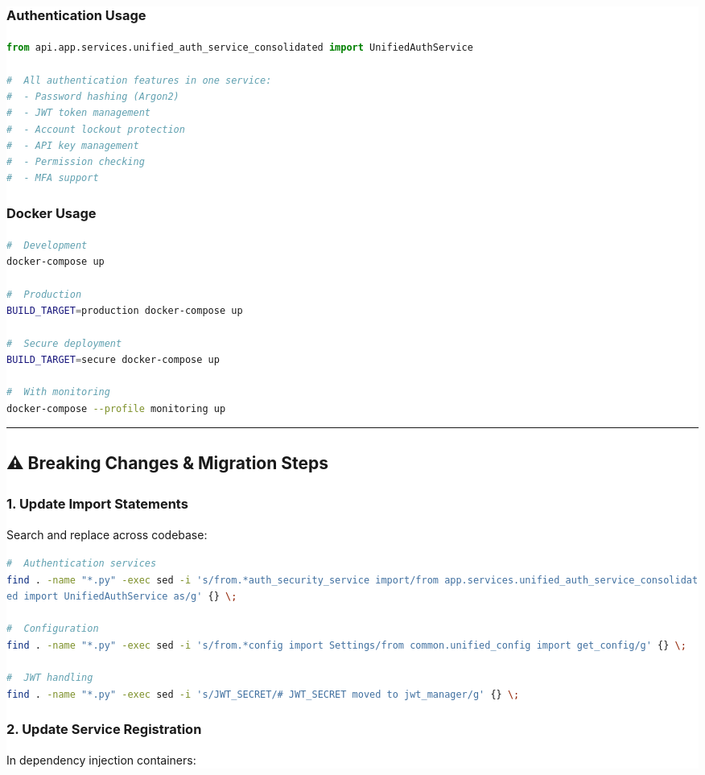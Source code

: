 ###  Authentication Usage
```python
from api.app.services.unified_auth_service_consolidated import UnifiedAuthService

#  All authentication features in one service:
#  - Password hashing (Argon2)
#  - JWT token management
#  - Account lockout protection
#  - API key management
#  - Permission checking
#  - MFA support
```

###  Docker Usage
```bash
#  Development
docker-compose up

#  Production
BUILD_TARGET=production docker-compose up

#  Secure deployment
BUILD_TARGET=secure docker-compose up

#  With monitoring
docker-compose --profile monitoring up
```

---

##  ⚠️ Breaking Changes & Migration Steps

###  1. Update Import Statements
Search and replace across codebase:

```bash
#  Authentication services
find . -name "*.py" -exec sed -i 's/from.*auth_security_service import/from app.services.unified_auth_service_consolidated import UnifiedAuthService as/g' {} \;

#  Configuration
find . -name "*.py" -exec sed -i 's/from.*config import Settings/from common.unified_config import get_config/g' {} \;

#  JWT handling
find . -name "*.py" -exec sed -i 's/JWT_SECRET/# JWT_SECRET moved to jwt_manager/g' {} \;
```

###  2. Update Service Registration
In dependency injection containers:
